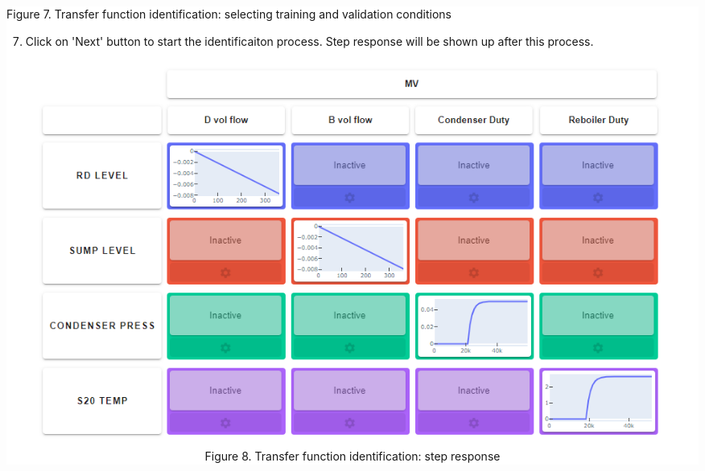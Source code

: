    <figcaption>Figure 7. Transfer function identification: selecting training and validation conditions</figcaption>
</figure>

7. Click on 'Next' button to start the identificaiton process. Step response will be shown up after this process.

<figure class="image" align="center">
   <a href="../_static/tf_matrix_step.png">
   <img alt="tf_matrix_step" src="../_static/tf_matrix_step.png" width=100%></a>
   <figcaption>Figure 8. Transfer function identification: step response</figcaption>
</figure>

<figure class="image" align="center">
   <a href="../_static/tf_matrix_info.png">